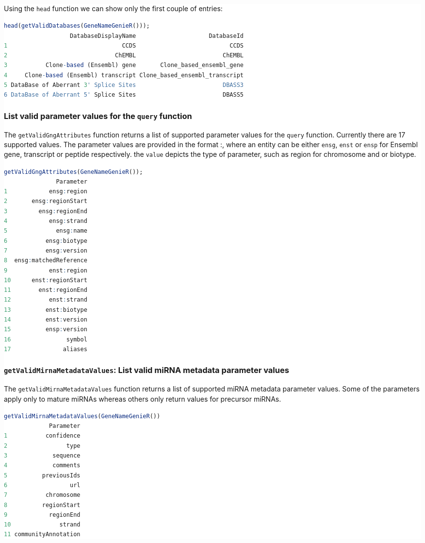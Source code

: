 Using the `head` function we can show only the first couple of entries:
```r
head(getValidDatabases(GeneNameGenieR()));
                   DatabaseDisplayName                     DatabaseId
1                                 CCDS                           CCDS
2                               ChEMBL                         ChEMBL
3           Clone-based (Ensembl) gene       Clone_based_ensembl_gene
4     Clone-based (Ensembl) transcript Clone_based_ensembl_transcript
5 DataBase of Aberrant 3' Splice Sites                         DBASS3
6 DataBase of Aberrant 5' Splice Sites                         DBASS5
```

### List valid parameter values for the `query` function

The `getValidGngAttributes` function returns a list of supported parameter values for the `query` function. 
Currently there are 17 supported values. The parameter values are provided in the format <entity>:<value>, where 
an entity can be either `ensg`, `enst` or `ensp` for Ensembl gene, transcript or peptide respectively. 
the `value` depicts the type of parameter, such as region for chromosome and or biotype.

```r
getValidGngAttributes(GeneNameGenieR());
               Parameter
1            ensg:region
2       ensg:regionStart
3         ensg:regionEnd
4            ensg:strand
5              ensg:name
6           ensg:biotype
7           ensg:version
8  ensg:matchedReference
9            enst:region
10      enst:regionStart
11        enst:regionEnd
12           enst:strand
13          enst:biotype
14          enst:version
15          ensp:version
16                symbol
17               aliases
```

### `getValidMirnaMetadataValues`: List valid miRNA metadata parameter values

The `getValidMirnaMetadataValues` function returns a list of supported miRNA metadata parameter values. 
Some of the parameters apply only to mature miRNAs whereas others only return values for precursor miRNAs.

```r
getValidMirnaMetadataValues(GeneNameGenieR())
             Parameter
1           confidence
2                 type
3             sequence
4             comments
5          previousIds
6                  url
7           chromosome
8          regionStart
9            regionEnd
10              strand
11 communityAnnotation
```